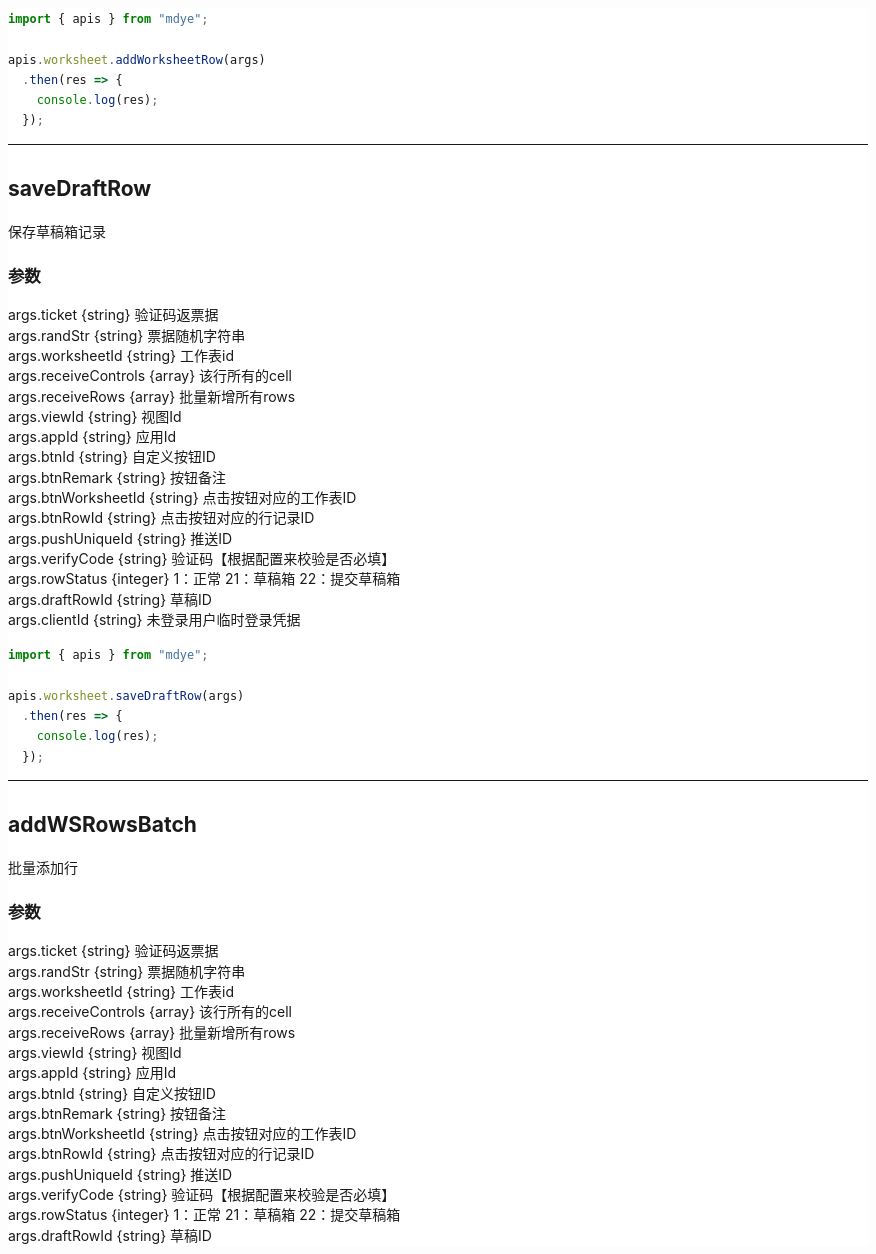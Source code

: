 ```js
import { apis } from "mdye";

apis.worksheet.addWorksheetRow(args)
  .then(res => {
    console.log(res);
  });
```
---

## saveDraftRow

保存草稿箱记录

### 参数

args.ticket  {string}  验证码返票据  
args.randStr  {string}  票据随机字符串  
args.worksheetId  {string}  工作表id  
args.receiveControls  {array}  该行所有的cell  
args.receiveRows  {array}  批量新增所有rows  
args.viewId  {string}  视图Id  
args.appId  {string}  应用Id  
args.btnId  {string}  自定义按钮ID  
args.btnRemark  {string}  按钮备注  
args.btnWorksheetId  {string}  点击按钮对应的工作表ID  
args.btnRowId  {string}  点击按钮对应的行记录ID  
args.pushUniqueId  {string}  推送ID  
args.verifyCode  {string}  验证码【根据配置来校验是否必填】  
args.rowStatus  {integer}  1：正常 21：草稿箱 22：提交草稿箱  
args.draftRowId  {string}  草稿ID  
args.clientId  {string}  未登录用户临时登录凭据  

```js
import { apis } from "mdye";

apis.worksheet.saveDraftRow(args)
  .then(res => {
    console.log(res);
  });
```
---

## addWSRowsBatch

批量添加行

### 参数

args.ticket  {string}  验证码返票据  
args.randStr  {string}  票据随机字符串  
args.worksheetId  {string}  工作表id  
args.receiveControls  {array}  该行所有的cell  
args.receiveRows  {array}  批量新增所有rows  
args.viewId  {string}  视图Id  
args.appId  {string}  应用Id  
args.btnId  {string}  自定义按钮ID  
args.btnRemark  {string}  按钮备注  
args.btnWorksheetId  {string}  点击按钮对应的工作表ID  
args.btnRowId  {string}  点击按钮对应的行记录ID  
args.pushUniqueId  {string}  推送ID  
args.verifyCode  {string}  验证码【根据配置来校验是否必填】  
args.rowStatus  {integer}  1：正常 21：草稿箱 22：提交草稿箱  
args.draftRowId  {string}  草稿ID  